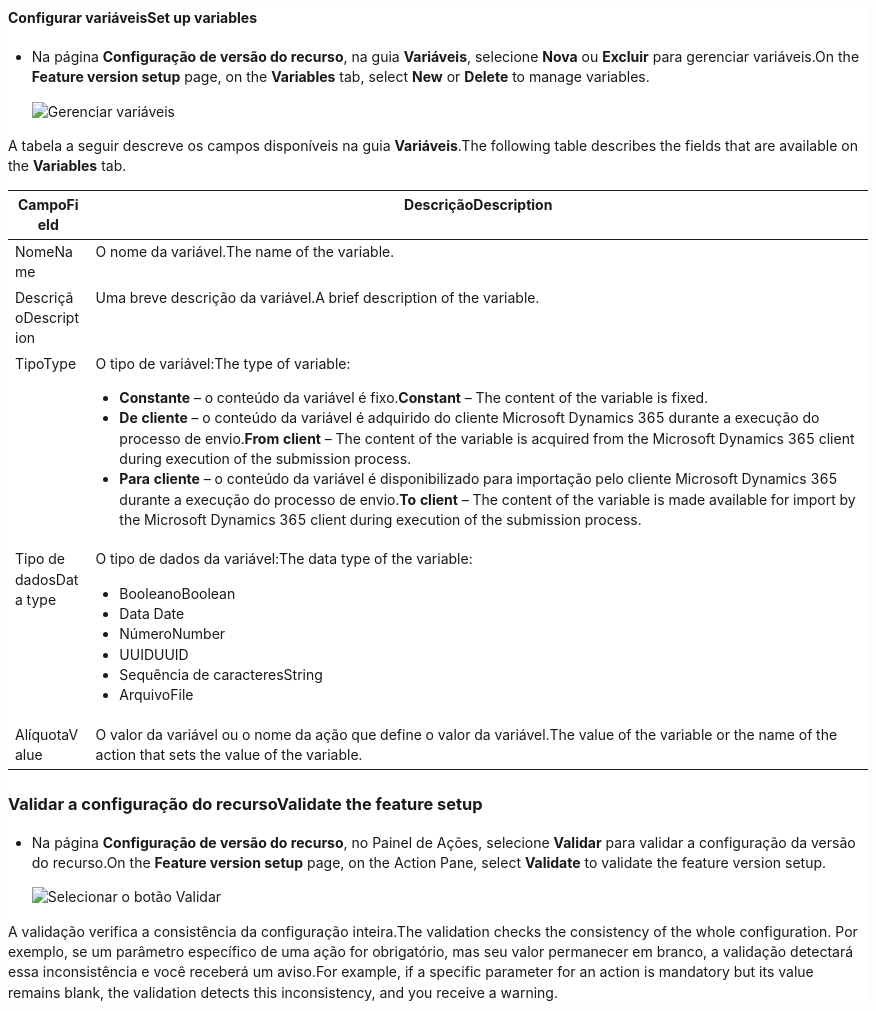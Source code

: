 #### <a name="set-up-variables"></a><span data-ttu-id="c58b3-414">Configurar variáveis</span><span class="sxs-lookup"><span data-stu-id="c58b3-414">Set up variables</span></span>

- <span data-ttu-id="c58b3-415">Na página **Configuração de versão do recurso**, na guia **Variáveis**, selecione **Nova** ou **Excluir** para gerenciar variáveis.</span><span class="sxs-lookup"><span data-stu-id="c58b3-415">On the **Feature version setup** page, on the **Variables** tab, select **New** or **Delete** to manage variables.</span></span>

    ![Gerenciar variáveis](media/e-Invoicing-services-feature-setup-Manage-Variables.png)

<span data-ttu-id="c58b3-417">A tabela a seguir descreve os campos disponíveis na guia **Variáveis**.</span><span class="sxs-lookup"><span data-stu-id="c58b3-417">The following table describes the fields that are available on the **Variables** tab.</span></span>

| <span data-ttu-id="c58b3-418">Campo</span><span class="sxs-lookup"><span data-stu-id="c58b3-418">Field</span></span>       | <span data-ttu-id="c58b3-419">Descrição</span><span class="sxs-lookup"><span data-stu-id="c58b3-419">Description</span></span> |
|-------------|-------------|
| <span data-ttu-id="c58b3-420">Nome</span><span class="sxs-lookup"><span data-stu-id="c58b3-420">Name</span></span>        | <span data-ttu-id="c58b3-421">O nome da variável.</span><span class="sxs-lookup"><span data-stu-id="c58b3-421">The name of the variable.</span></span> |
| <span data-ttu-id="c58b3-422">Descrição</span><span class="sxs-lookup"><span data-stu-id="c58b3-422">Description</span></span> | <span data-ttu-id="c58b3-423">Uma breve descrição da variável.</span><span class="sxs-lookup"><span data-stu-id="c58b3-423">A brief description of the variable.</span></span> |
| <span data-ttu-id="c58b3-424">Tipo</span><span class="sxs-lookup"><span data-stu-id="c58b3-424">Type</span></span>        | <span data-ttu-id="c58b3-425">O tipo de variável:</span><span class="sxs-lookup"><span data-stu-id="c58b3-425">The type of variable:</span></span><ul><li><span data-ttu-id="c58b3-426"><strong>Constante</strong> – o conteúdo da variável é fixo.</span><span class="sxs-lookup"><span data-stu-id="c58b3-426"><strong>Constant</strong> – The content of the variable is fixed.</span></span></li><li><span data-ttu-id="c58b3-427"><strong>De cliente</strong> – o conteúdo da variável é adquirido do cliente Microsoft Dynamics 365 durante a execução do processo de envio.</span><span class="sxs-lookup"><span data-stu-id="c58b3-427"><strong>From client</strong> – The content of the variable is acquired from the Microsoft Dynamics 365 client during execution of the submission process.</span></span></li><li><span data-ttu-id="c58b3-428"><strong>Para cliente</strong> – o conteúdo da variável é disponibilizado para importação pelo cliente Microsoft Dynamics 365 durante a execução do processo de envio.</span><span class="sxs-lookup"><span data-stu-id="c58b3-428"><strong>To client</strong> – The content of the variable is made available for import by the Microsoft Dynamics 365 client during execution of the submission process.</span></span></li></ul> |
| <span data-ttu-id="c58b3-429">Tipo de dados</span><span class="sxs-lookup"><span data-stu-id="c58b3-429">Data type</span></span>   | <span data-ttu-id="c58b3-430">O tipo de dados da variável:</span><span class="sxs-lookup"><span data-stu-id="c58b3-430">The data type of the variable:</span></span><ul><li><span data-ttu-id="c58b3-431">Booleano</span><span class="sxs-lookup"><span data-stu-id="c58b3-431">Boolean</span></span></li><li><span data-ttu-id="c58b3-432">Data </span><span class="sxs-lookup"><span data-stu-id="c58b3-432">Date</span></span></li><li><span data-ttu-id="c58b3-433">Número</span><span class="sxs-lookup"><span data-stu-id="c58b3-433">Number</span></span></li><li><span data-ttu-id="c58b3-434">UUID</span><span class="sxs-lookup"><span data-stu-id="c58b3-434">UUID</span></span></li><li><span data-ttu-id="c58b3-435">Sequência de caracteres</span><span class="sxs-lookup"><span data-stu-id="c58b3-435">String</span></span></li><li><span data-ttu-id="c58b3-436">Arquivo</span><span class="sxs-lookup"><span data-stu-id="c58b3-436">File</span></span></li></ul> |
| <span data-ttu-id="c58b3-437">Alíquota</span><span class="sxs-lookup"><span data-stu-id="c58b3-437">Value</span></span>       | <span data-ttu-id="c58b3-438">O valor da variável ou o nome da ação que define o valor da variável.</span><span class="sxs-lookup"><span data-stu-id="c58b3-438">The value of the variable or the name of the action that sets the value of the variable.</span></span> |

### <a name="validate-the-feature-setup"></a><span data-ttu-id="c58b3-439">Validar a configuração do recurso</span><span class="sxs-lookup"><span data-stu-id="c58b3-439">Validate the feature setup</span></span>

- <span data-ttu-id="c58b3-440">Na página **Configuração de versão do recurso**, no Painel de Ações, selecione **Validar** para validar a configuração da versão do recurso.</span><span class="sxs-lookup"><span data-stu-id="c58b3-440">On the **Feature version setup** page, on the Action Pane, select **Validate** to validate the feature version setup.</span></span>

   ![Selecionar o botão Validar](media/e-Invoicing-services-feature-setup-Select-Validate-Button.png)

<span data-ttu-id="c58b3-442">A validação verifica a consistência da configuração inteira.</span><span class="sxs-lookup"><span data-stu-id="c58b3-442">The validation checks the consistency of the whole configuration.</span></span> <span data-ttu-id="c58b3-443">Por exemplo, se um parâmetro específico de uma ação for obrigatório, mas seu valor permanecer em branco, a validação detectará essa inconsistência e você receberá um aviso.</span><span class="sxs-lookup"><span data-stu-id="c58b3-443">For example, if a specific parameter for an action is mandatory but its value remains blank, the validation detects this inconsistency, and you receive a warning.</span></span>
